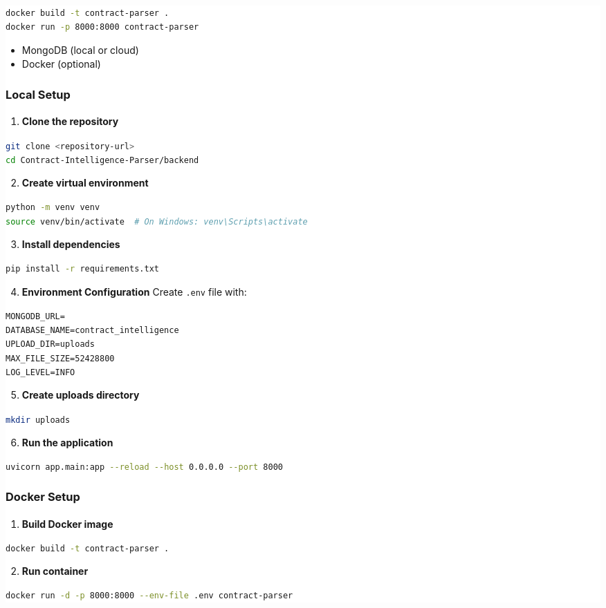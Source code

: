 ```bash
docker build -t contract-parser .
docker run -p 8000:8000 contract-parser
```
- MongoDB (local or cloud)
- Docker (optional)

### Local Setup

1. **Clone the repository**
```bash
git clone <repository-url>
cd Contract-Intelligence-Parser/backend
```

2. **Create virtual environment**
```bash
python -m venv venv
source venv/bin/activate  # On Windows: venv\Scripts\activate
```

3. **Install dependencies**
```bash
pip install -r requirements.txt
```

4. **Environment Configuration**
Create `.env` file with:
```env
MONGODB_URL=
DATABASE_NAME=contract_intelligence
UPLOAD_DIR=uploads
MAX_FILE_SIZE=52428800
LOG_LEVEL=INFO
```

5. **Create uploads directory**
```bash
mkdir uploads
```

6. **Run the application**
```bash
uvicorn app.main:app --reload --host 0.0.0.0 --port 8000
```

### Docker Setup

1. **Build Docker image**
```bash
docker build -t contract-parser .
```

2. **Run container**
```bash
docker run -d -p 8000:8000 --env-file .env contract-parser
```
